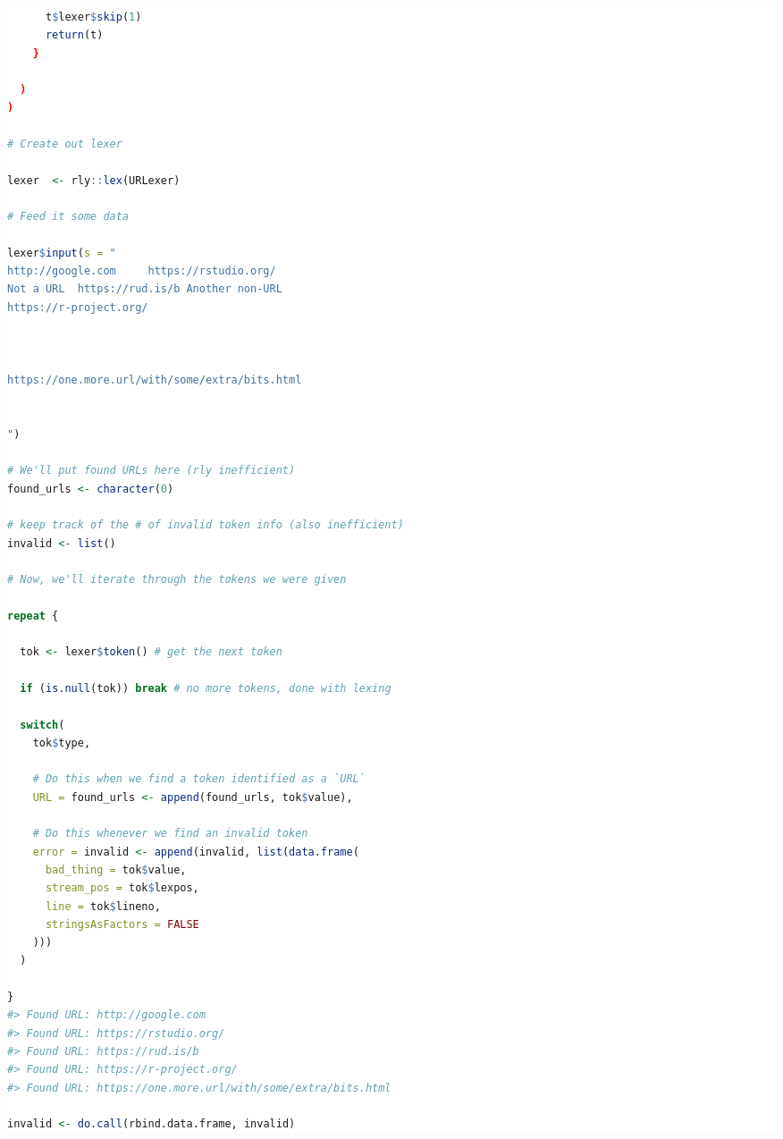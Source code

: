 ``` r
      t$lexer$skip(1)
      return(t)
    }
    
  )
)

# Create out lexer

lexer  <- rly::lex(URLexer)

# Feed it some data

lexer$input(s = "
http://google.com     https://rstudio.org/
Not a URL  https://rud.is/b Another non-URL
https://r-project.org/



https://one.more.url/with/some/extra/bits.html


")

# We'll put found URLs here (rly inefficient)
found_urls <- character(0) 

# keep track of the # of invalid token info (also inefficient)
invalid <- list()

# Now, we'll iterate through the tokens we were given

repeat {
  
  tok <- lexer$token() # get the next token
  
  if (is.null(tok)) break # no more tokens, done with lexing
  
  switch(
    tok$type,
    
    # Do this when we find a token identified as a `URL`
    URL = found_urls <- append(found_urls, tok$value),
    
    # Do this whenever we find an invalid token
    error = invalid <- append(invalid, list(data.frame(
      bad_thing = tok$value,
      stream_pos = tok$lexpos,
      line = tok$lineno,
      stringsAsFactors = FALSE
    )))
  )
  
}
#> Found URL: http://google.com
#> Found URL: https://rstudio.org/
#> Found URL: https://rud.is/b
#> Found URL: https://r-project.org/
#> Found URL: https://one.more.url/with/some/extra/bits.html

invalid <- do.call(rbind.data.frame, invalid)

```
